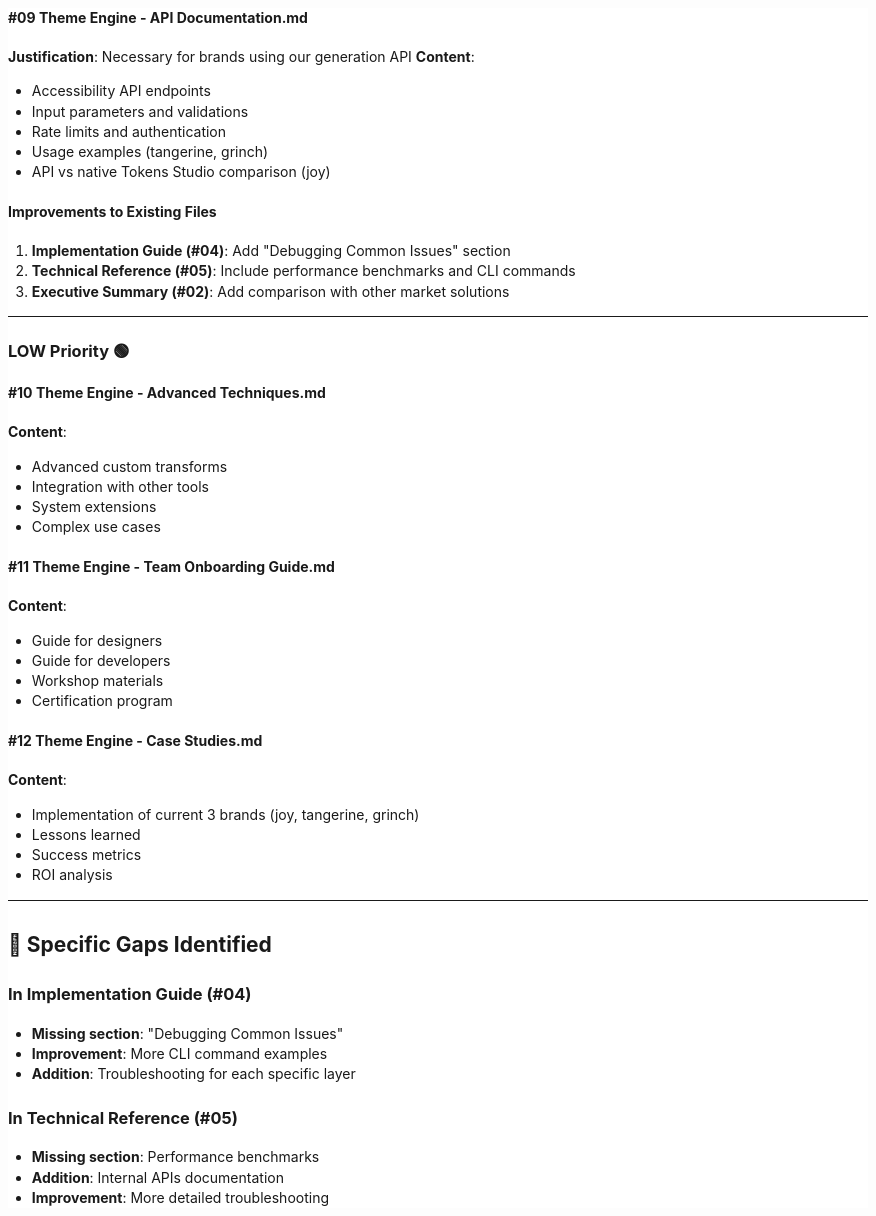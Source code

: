 #### **#09 Theme Engine - API Documentation.md**
**Justification**: Necessary for brands using our generation API
**Content**:
- Accessibility API endpoints
- Input parameters and validations
- Rate limits and authentication
- Usage examples (tangerine, grinch)
- API vs native Tokens Studio comparison (joy)

#### **Improvements to Existing Files**
1. **Implementation Guide (#04)**: Add "Debugging Common Issues" section
2. **Technical Reference (#05)**: Include performance benchmarks and CLI commands
3. **Executive Summary (#02)**: Add comparison with other market solutions

---

### **LOW Priority** 🟢

#### **#10 Theme Engine - Advanced Techniques.md**
**Content**:
- Advanced custom transforms
- Integration with other tools
- System extensions
- Complex use cases

#### **#11 Theme Engine - Team Onboarding Guide.md**
**Content**:
- Guide for designers
- Guide for developers
- Workshop materials
- Certification program

#### **#12 Theme Engine - Case Studies.md**
**Content**:
- Implementation of current 3 brands (joy, tangerine, grinch)
- Lessons learned
- Success metrics
- ROI analysis

---

## 🎯 **Specific Gaps Identified**

### **In Implementation Guide (#04)**
- **Missing section**: "Debugging Common Issues"
- **Improvement**: More CLI command examples
- **Addition**: Troubleshooting for each specific layer

### **In Technical Reference (#05)**
- **Missing section**: Performance benchmarks
- **Addition**: Internal APIs documentation
- **Improvement**: More detailed troubleshooting
